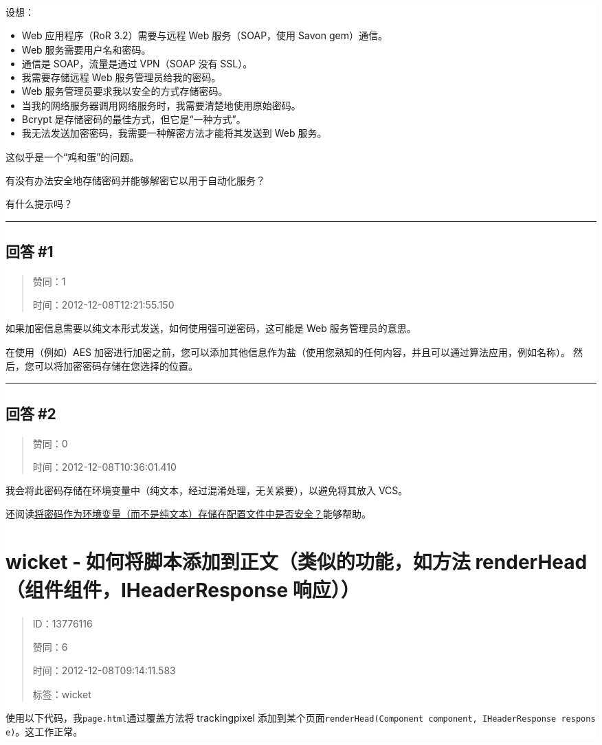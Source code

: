 设想：

*   Web 应用程序（RoR 3.2）需要与远程 Web 服务（SOAP，使用 Savon gem）通信。
*   Web 服务需要用户名和密码。
*   通信是 SOAP，流量是通过 VPN（SOAP 没有 SSL）。
*   我需要存储远程 Web 服务管理员给我的密码。
*   Web 服务管理员要求我以安全的方式存储密码。
*   当我的网络服务器调用网络服务时，我需要清楚地使用原始密码。
*   Bcrypt 是存储密码的最佳方式，但它是“一种方式”。
*   我无法发送加密密码，我需要一种解密方法才能将其发送到 Web 服务。

这似乎是一个“鸡和蛋”的问题。

有没有办法安全地存储密码并能够解密它以用于自动化服务？

有什么提示吗？

* * *

## 回答 #1

> 赞同：1
> 
> 时间：2012-12-08T12:21:55.150

如果加密信息需要以纯文本形式发送，如何使用强可逆密码，这可能是 Web 服务管理员的意思。

在使用（例如）AES 加密进行加密之前，您可以添加其他信息作为盐（使用您熟知的任何内容，并且可以通过算法应用，例如名称）。
然后，您可以将加密密码存储在您选择的位置。

* * *

## 回答 #2

> 赞同：0
> 
> 时间：2012-12-08T10:36:01.410

我会将此密码存储在环境变量中（纯文本，经过混淆处理，无关紧要），以避免将其放入 VCS。

还阅读[将密码作为环境变量（而不是纯文本）存储在配置文件中是否安全？](https://stackoverflow.com/questions/12461484/is-it-secure-to-store-passwords-as-environment-variables-rather-than-as-plain-t)能够帮助。

# wicket - 如何将脚本添加到正文（类似的功能，如方法 renderHead（组件组件，IHeaderResponse 响应））

> ID：13776116
> 
> 赞同：6
> 
> 时间：2012-12-08T09:14:11.583
> 
> 标签：wicket

使用以下代码，我`page.html`通过覆盖方法将 trackingpixel 添加到某个页面`renderHead(Component component, IHeaderResponse response)`。这工作正常。
